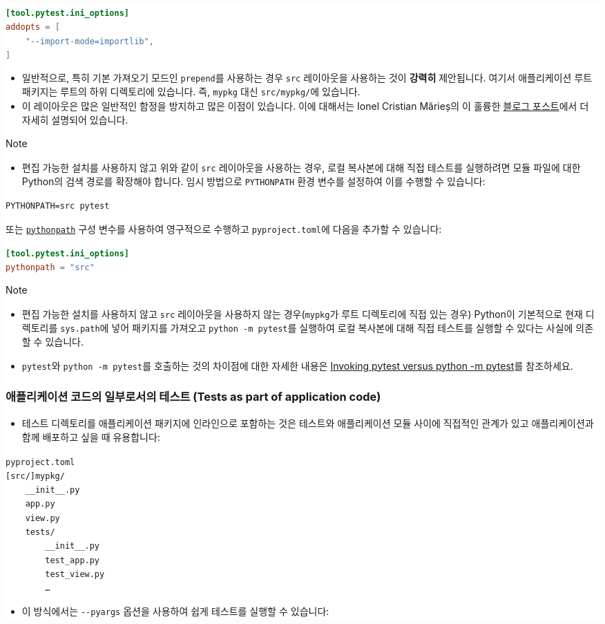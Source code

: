 ```toml
[tool.pytest.ini_options]
addopts = [
    "--import-mode=importlib",
]
```

- 일반적으로, 특히 기본 가져오기 모드인 `prepend`를 사용하는 경우 `src` 레이아웃을 사용하는 것이 **강력히** 제안됩니다. 여기서 애플리케이션 루트 패키지는 루트의 하위 디렉토리에 있습니다. 즉, `mypkg` 대신 `src/mypkg/`에 있습니다.
- 이 레이아웃은 많은 일반적인 함정을 방지하고 많은 이점이 있습니다. 이에 대해서는 Ionel Cristian Mărieș의 이 훌륭한 [블로그 포스트](https://blog.ionelmc.ro/2014/05/25/python-packaging/#the-structure%3E)에서 더 자세히 설명되어 있습니다.

> [!NOTE]
> - 편집 가능한 설치를 사용하지 않고 위와 같이 `src` 레이아웃을 사용하는 경우, 로컬 복사본에 대해 직접 테스트를 실행하려면 모듈 파일에 대한 Python의 검색 경로를 확장해야 합니다. 임시 방법으로 `PYTHONPATH` 환경 변수를 설정하여 이를 수행할 수 있습니다:
> 
> ```
> PYTHONPATH=src pytest
> ```
> 
> 또는 [`pythonpath`](https://docs.pytest.org/en/stable/reference/reference.html#confval-pythonpath) 구성 변수를 사용하여 영구적으로 수행하고 `pyproject.toml`에 다음을 추가할 수 있습니다:
> 
> ```toml
> [tool.pytest.ini_options]
> pythonpath = "src"
> ```

> [!NOTE]
> - 편집 가능한 설치를 사용하지 않고 `src` 레이아웃을 사용하지 않는 경우(`mypkg`가 루트 디렉토리에 직접 있는 경우) Python이 기본적으로 현재 디렉토리를 `sys.path`에 넣어 패키지를 가져오고 `python -m pytest`를 실행하여 로컬 복사본에 대해 직접 테스트를 실행할 수 있다는 사실에 의존할 수 있습니다.
> 
> - `pytest`와 `python -m pytest`를 호출하는 것의 차이점에 대한 자세한 내용은 [Invoking pytest versus python -m pytest](https://docs.pytest.org/en/stable/explanation/pythonpath.html#pytest-vs-python-m-pytest)를 참조하세요.

### 애플리케이션 코드의 일부로서의 테스트 (Tests as part of application code)

- 테스트 디렉토리를 애플리케이션 패키지에 인라인으로 포함하는 것은 테스트와 애플리케이션 모듈 사이에 직접적인 관계가 있고 애플리케이션과 함께 배포하고 싶을 때 유용합니다:

```
pyproject.toml
[src/]mypkg/
    __init__.py
    app.py
    view.py
    tests/
        __init__.py
        test_app.py
        test_view.py
        …
```

- 이 방식에서는 `--pyargs` 옵션을 사용하여 쉽게 테스트를 실행할 수 있습니다:
